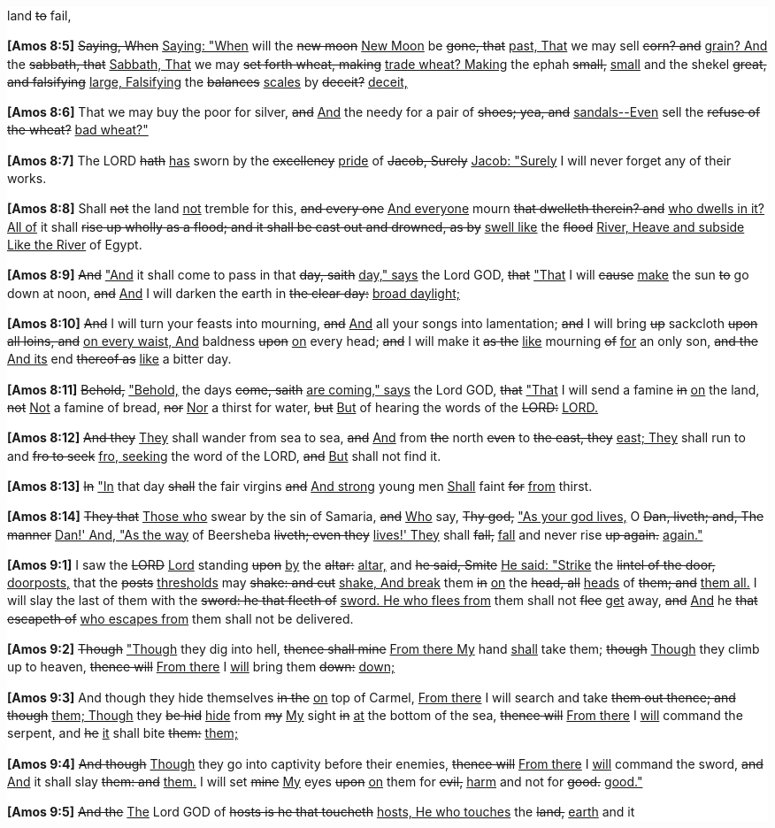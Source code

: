 land <del>to</del> fail,</p><p><b>[Amos 8:5]</b> <del>Saying, When</del> <ins>Saying: "When</ins> will the <del>new moon</del> <ins>New Moon</ins> be <del>gone, that</del> <ins>past, That</ins> we may sell <del>corn? and</del> <ins>grain? And</ins> the <del>sabbath, that</del> <ins>Sabbath, That</ins> we may <del>set forth wheat, making</del> <ins>trade wheat? Making</ins> the ephah <del>small,</del> <ins>small</ins> and the shekel <del>great, and falsifying</del> <ins>large, Falsifying</ins> the <del>balances</del> <ins>scales</ins> by <del>deceit?</del> <ins>deceit,</ins></p><p><b>[Amos 8:6]</b> That we may buy the poor for silver, <del>and</del> <ins>And</ins> the needy for a pair of <del>shoes; yea, and</del> <ins>sandals--Even</ins> sell the <del>refuse of the wheat?</del> <ins>bad wheat?"</ins></p><p><b>[Amos 8:7]</b> The LORD <del>hath</del> <ins>has</ins> sworn by the <del>excellency</del> <ins>pride</ins> of <del>Jacob, Surely</del> <ins>Jacob: "Surely</ins> I will never forget any of their works.</p><p><b>[Amos 8:8]</b> Shall <del>not</del> the land <ins>not</ins> tremble for this, <del>and every one</del> <ins>And everyone</ins> mourn <del>that dwelleth therein? and</del> <ins>who dwells in it? All of</ins> it shall <del>rise up wholly as a flood; and it shall be cast out and drowned, as by</del> <ins>swell like</ins> the <del>flood</del> <ins>River, Heave and subside Like the River</ins> of Egypt.</p><p><b>[Amos 8:9]</b> <del>And</del> <ins>"And</ins> it shall come to pass in that <del>day, saith</del> <ins>day," says</ins> the Lord GOD, <del>that</del> <ins>"That</ins> I will <del>cause</del> <ins>make</ins> the sun <del>to</del> go down at noon, <del>and</del> <ins>And</ins> I will darken the earth in <del>the clear day:</del> <ins>broad daylight;</ins></p><p><b>[Amos 8:10]</b> <del>And</del> I will turn your feasts into mourning, <del>and</del> <ins>And</ins> all your songs into lamentation; <del>and</del> I will bring <del>up</del> sackcloth <del>upon all loins, and</del> <ins>on every waist, And</ins> baldness <del>upon</del> <ins>on</ins> every head; <del>and</del> I will make it <del>as the</del> <ins>like</ins> mourning <del>of</del> <ins>for</ins> an only son, <del>and the</del> <ins>And its</ins> end <del>thereof as</del> <ins>like</ins> a bitter day.</p><p><b>[Amos 8:11]</b> <del>Behold,</del> <ins>"Behold,</ins> the days <del>come, saith</del> <ins>are coming," says</ins> the Lord GOD, <del>that</del> <ins>"That</ins> I will send a famine <del>in</del> <ins>on</ins> the land, <del>not</del> <ins>Not</ins> a famine of bread, <del>nor</del> <ins>Nor</ins> a thirst for water, <del>but</del> <ins>But</ins> of hearing the words of the <del>LORD:</del> <ins>LORD.</ins></p><p><b>[Amos 8:12]</b> <del>And they</del> <ins>They</ins> shall wander from sea to sea, <del>and</del> <ins>And</ins> from <del>the</del> north <del>even</del> to <del>the east, they</del> <ins>east; They</ins> shall run to and <del>fro to seek</del> <ins>fro, seeking</ins> the word of the LORD, <del>and</del> <ins>But</ins> shall not find it.</p><p><b>[Amos 8:13]</b> <del>In</del> <ins>"In</ins> that day <del>shall</del> the fair virgins <del>and</del> <ins>And strong</ins> young men <ins>Shall</ins> faint <del>for</del> <ins>from</ins> thirst.</p><p><b>[Amos 8:14]</b> <del>They that</del> <ins>Those who</ins> swear by the sin of Samaria, <del>and</del> <ins>Who</ins> say, <del>Thy god,</del> <ins>"As your god lives,</ins> O <del>Dan, liveth; and, The manner</del> <ins>Dan!' And, "As the way</ins> of Beersheba <del>liveth; even they</del> <ins>lives!' They</ins> shall <del>fall,</del> <ins>fall</ins> and never rise <del>up again.</del> <ins>again."</ins></p><p><b>[Amos 9:1]</b> I saw the <del>LORD</del> <ins>Lord</ins> standing <del>upon</del> <ins>by</ins> the <del>altar:</del> <ins>altar,</ins> and <del>he said, Smite</del> <ins>He said: "Strike</ins> the <del>lintel of the door,</del> <ins>doorposts,</ins> that the <del>posts</del> <ins>thresholds</ins> may <del>shake: and cut</del> <ins>shake, And break</ins> them <del>in</del> <ins>on</ins> the <del>head, all</del> <ins>heads</ins> of <del>them; and</del> <ins>them all.</ins> I will slay the last of them with the <del>sword: he that fleeth of</del> <ins>sword. He who flees from</ins> them shall not <del>flee</del> <ins>get</ins> away, <del>and</del> <ins>And</ins> he <del>that escapeth of</del> <ins>who escapes from</ins> them shall not be delivered.</p><p><b>[Amos 9:2]</b> <del>Though</del> <ins>"Though</ins> they dig into hell, <del>thence shall mine</del> <ins>From there My</ins> hand <ins>shall</ins> take them; <del>though</del> <ins>Though</ins> they climb up to heaven, <del>thence will</del> <ins>From there</ins> I <ins>will</ins> bring them <del>down:</del> <ins>down;</ins></p><p><b>[Amos 9:3]</b> And though they hide themselves <del>in the</del> <ins>on</ins> top of Carmel, <ins>From there</ins> I will search and take <del>them out thence; and though</del> <ins>them; Though</ins> they <del>be hid</del> <ins>hide</ins> from <del>my</del> <ins>My</ins> sight <del>in</del> <ins>at</ins> the bottom of the sea, <del>thence will</del> <ins>From there</ins> I <ins>will</ins> command the serpent, and <del>he</del> <ins>it</ins> shall bite <del>them:</del> <ins>them;</ins></p><p><b>[Amos 9:4]</b> <del>And though</del> <ins>Though</ins> they go into captivity before their enemies, <del>thence will</del> <ins>From there</ins> I <ins>will</ins> command the sword, <del>and</del> <ins>And</ins> it shall slay <del>them: and</del> <ins>them.</ins> I will set <del>mine</del> <ins>My</ins> eyes <del>upon</del> <ins>on</ins> them for <del>evil,</del> <ins>harm</ins> and not for <del>good.</del> <ins>good."</ins></p><p><b>[Amos 9:5]</b> <del>And the</del> <ins>The</ins> Lord GOD of <del>hosts is he that toucheth</del> <ins>hosts, He who touches</ins> the <del>land,</del> <ins>earth</ins> and it